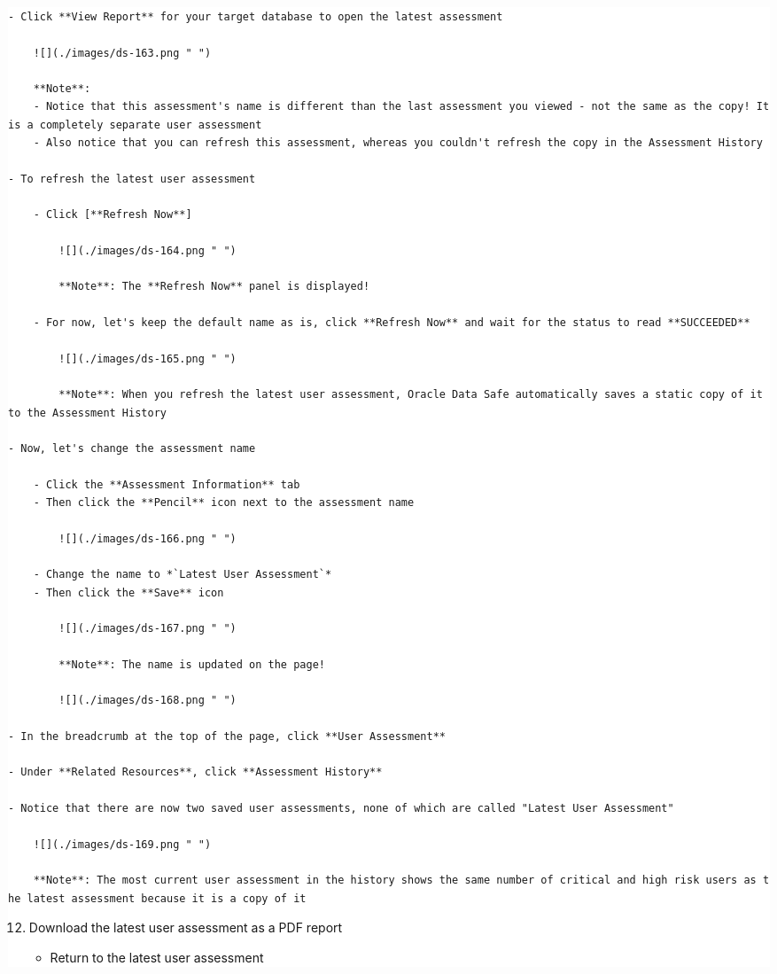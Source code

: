     - Click **View Report** for your target database to open the latest assessment

        ![](./images/ds-163.png " ")

        **Note**:
        - Notice that this assessment's name is different than the last assessment you viewed - not the same as the copy! It is a completely separate user assessment
        - Also notice that you can refresh this assessment, whereas you couldn't refresh the copy in the Assessment History

    - To refresh the latest user assessment
    
        - Click [**Refresh Now**]
    
            ![](./images/ds-164.png " ")

            **Note**: The **Refresh Now** panel is displayed!
        
        - For now, let's keep the default name as is, click **Refresh Now** and wait for the status to read **SUCCEEDED**

            ![](./images/ds-165.png " ")

            **Note**: When you refresh the latest user assessment, Oracle Data Safe automatically saves a static copy of it to the Assessment History

    - Now, let's change the assessment name
    
        - Click the **Assessment Information** tab
        - Then click the **Pencil** icon next to the assessment name
        
            ![](./images/ds-166.png " ")
        
        - Change the name to *`Latest User Assessment`*
        - Then click the **Save** icon
        
            ![](./images/ds-167.png " ")

            **Note**: The name is updated on the page!

            ![](./images/ds-168.png " ")

    - In the breadcrumb at the top of the page, click **User Assessment**
    
    - Under **Related Resources**, click **Assessment History**

    - Notice that there are now two saved user assessments, none of which are called "Latest User Assessment"

        ![](./images/ds-169.png " ")

        **Note**: The most current user assessment in the history shows the same number of critical and high risk users as the latest assessment because it is a copy of it

12. Download the latest user assessment as a PDF report

    - Return to the latest user assessment
    